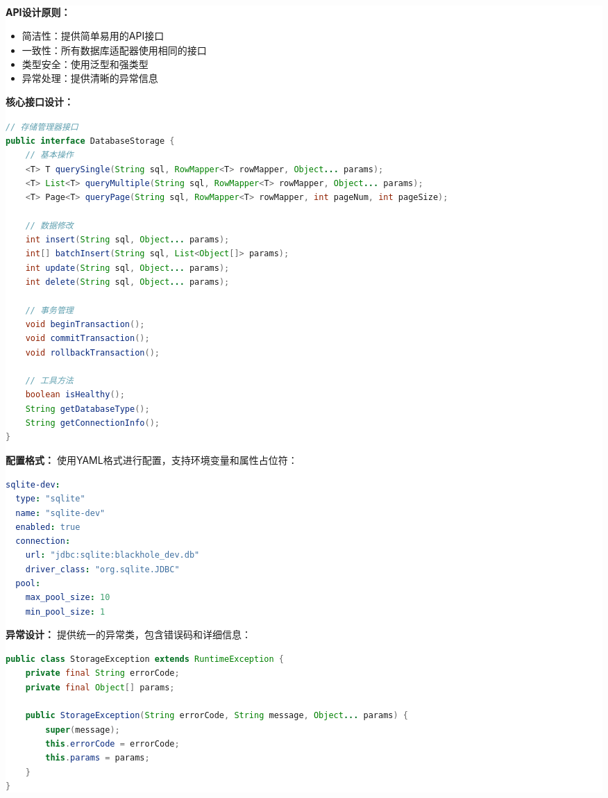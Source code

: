 **API设计原则：**
- 简洁性：提供简单易用的API接口
- 一致性：所有数据库适配器使用相同的接口
- 类型安全：使用泛型和强类型
- 异常处理：提供清晰的异常信息

**核心接口设计：**

```java
// 存储管理器接口
public interface DatabaseStorage {
    // 基本操作
    <T> T querySingle(String sql, RowMapper<T> rowMapper, Object... params);
    <T> List<T> queryMultiple(String sql, RowMapper<T> rowMapper, Object... params);
    <T> Page<T> queryPage(String sql, RowMapper<T> rowMapper, int pageNum, int pageSize);
    
    // 数据修改
    int insert(String sql, Object... params);
    int[] batchInsert(String sql, List<Object[]> params);
    int update(String sql, Object... params);
    int delete(String sql, Object... params);
    
    // 事务管理
    void beginTransaction();
    void commitTransaction();
    void rollbackTransaction();
    
    // 工具方法
    boolean isHealthy();
    String getDatabaseType();
    String getConnectionInfo();
}
```

**配置格式：**
使用YAML格式进行配置，支持环境变量和属性占位符：

```yaml
sqlite-dev:
  type: "sqlite"
  name: "sqlite-dev"
  enabled: true
  connection:
    url: "jdbc:sqlite:blackhole_dev.db"
    driver_class: "org.sqlite.JDBC"
  pool:
    max_pool_size: 10
    min_pool_size: 1
```

**异常设计：**
提供统一的异常类，包含错误码和详细信息：

```java
public class StorageException extends RuntimeException {
    private final String errorCode;
    private final Object[] params;
    
    public StorageException(String errorCode, String message, Object... params) {
        super(message);
        this.errorCode = errorCode;
        this.params = params;
    }
}
```
